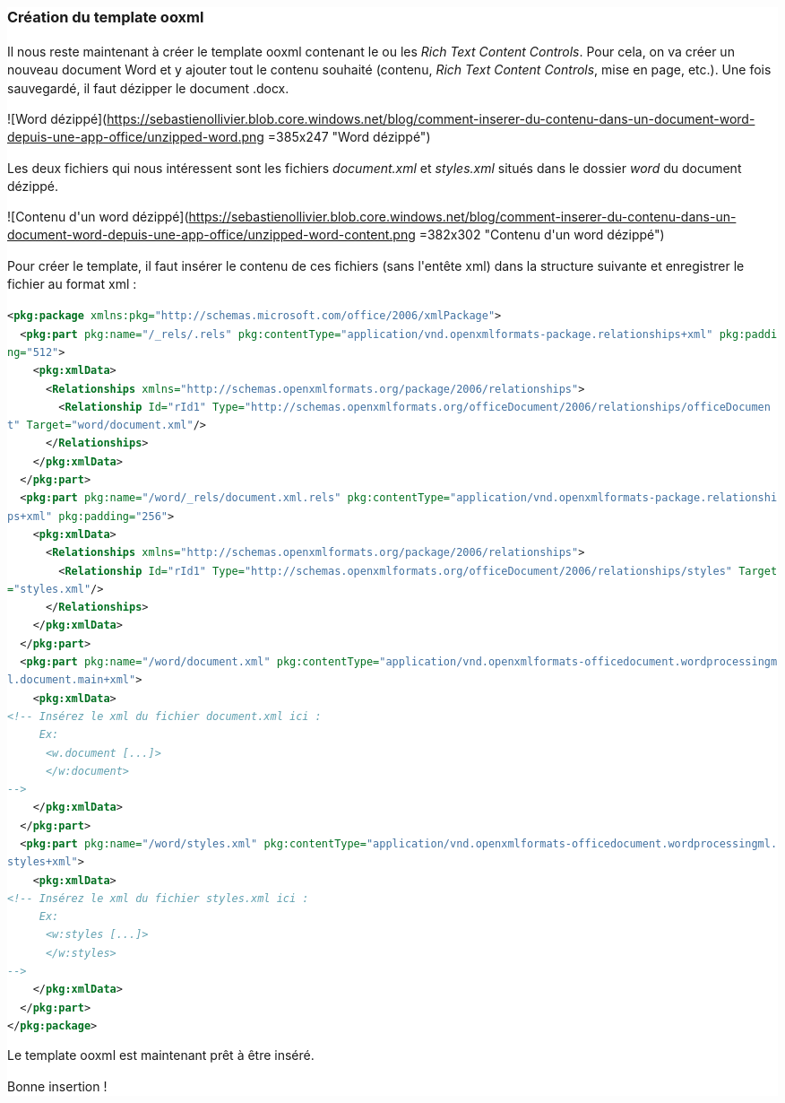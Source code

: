 ### Création du template ooxml

Il nous reste maintenant à créer le template ooxml contenant le ou les _Rich Text Content Controls_. Pour cela, on va créer un nouveau document Word et y ajouter tout le contenu souhaité (contenu, _Rich Text Content Controls_, mise en page, etc.). Une fois sauvegardé, il faut dézipper le document .docx.

![Word dézippé](https://sebastienollivier.blob.core.windows.net/blog/comment-inserer-du-contenu-dans-un-document-word-depuis-une-app-office/unzipped-word.png =385x247 "Word dézippé")

Les deux fichiers qui nous intéressent sont les fichiers _document.xml_ et _styles.xml_ situés dans le dossier _word_ du document dézippé.

![Contenu d'un word dézippé](https://sebastienollivier.blob.core.windows.net/blog/comment-inserer-du-contenu-dans-un-document-word-depuis-une-app-office/unzipped-word-content.png =382x302 "Contenu d'un word dézippé")

Pour créer le template, il faut insérer le contenu de ces fichiers (sans l'entête xml) dans la structure suivante et enregistrer le fichier au format xml :

```xml
<pkg:package xmlns:pkg="http://schemas.microsoft.com/office/2006/xmlPackage">
  <pkg:part pkg:name="/_rels/.rels" pkg:contentType="application/vnd.openxmlformats-package.relationships+xml" pkg:padding="512">
    <pkg:xmlData>
      <Relationships xmlns="http://schemas.openxmlformats.org/package/2006/relationships">
        <Relationship Id="rId1" Type="http://schemas.openxmlformats.org/officeDocument/2006/relationships/officeDocument" Target="word/document.xml"/>
      </Relationships>
    </pkg:xmlData>
  </pkg:part>
  <pkg:part pkg:name="/word/_rels/document.xml.rels" pkg:contentType="application/vnd.openxmlformats-package.relationships+xml" pkg:padding="256">
    <pkg:xmlData>
      <Relationships xmlns="http://schemas.openxmlformats.org/package/2006/relationships">
        <Relationship Id="rId1" Type="http://schemas.openxmlformats.org/officeDocument/2006/relationships/styles" Target="styles.xml"/>
      </Relationships>
    </pkg:xmlData>
  </pkg:part>
  <pkg:part pkg:name="/word/document.xml" pkg:contentType="application/vnd.openxmlformats-officedocument.wordprocessingml.document.main+xml">
    <pkg:xmlData>
<!-- Insérez le xml du fichier document.xml ici :
     Ex:
      <w.document [...]>
      </w:document>
-->     
    </pkg:xmlData>
  </pkg:part>
  <pkg:part pkg:name="/word/styles.xml" pkg:contentType="application/vnd.openxmlformats-officedocument.wordprocessingml.styles+xml">
    <pkg:xmlData>
<!-- Insérez le xml du fichier styles.xml ici :
     Ex:
      <w:styles [...]>
      </w:styles>
-->
    </pkg:xmlData>
  </pkg:part>
</pkg:package>
```

Le template ooxml est maintenant prêt à être inséré.

Bonne insertion !

